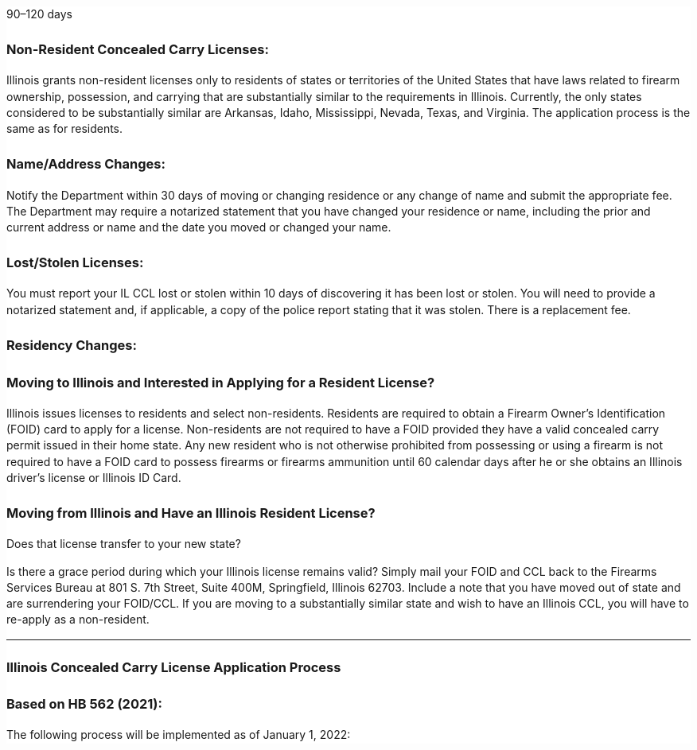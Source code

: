 90–120 days

### Non-Resident Concealed Carry Licenses:

Illinois grants non-resident licenses only to residents of states or territories of the United States that have laws related to firearm ownership, possession, and carrying that are substantially similar to the requirements in Illinois. Currently, the only states considered to be substantially similar are Arkansas, Idaho, Mississippi, Nevada, Texas, and Virginia. The application process is the same as for residents.

### Name/Address Changes:

Notify the Department within 30 days of moving or changing residence or any change of name and submit the appropriate fee. The Department may require a notarized statement that you have changed your residence or name, including the prior and current address or name and the date you moved or changed your name.

### Lost/Stolen Licenses:

You must report your IL CCL lost or stolen within 10 days of discovering it has been lost or stolen. You will need to provide a notarized statement and, if applicable, a copy of the police report stating that it was stolen. There is a replacement fee.

### Residency Changes:

### Moving to Illinois and Interested in Applying for a Resident License?

Illinois issues licenses to residents and select non-residents. Residents are required to obtain a Firearm Owner’s Identification (FOID) card to apply for a license. Non-residents are not required to have a FOID provided they have a valid concealed carry permit issued in their home state. Any new resident who is not otherwise prohibited from possessing or using a firearm is not required to have a FOID card to possess firearms or firearms ammunition until 60 calendar days after he or she obtains an Illinois driver’s license or Illinois ID Card.

### Moving from Illinois and Have an Illinois Resident License?

Does that license transfer to your new state?

Is there a grace period during which your Illinois license remains valid? Simply mail your FOID and CCL back to the Firearms Services Bureau at 801 S. 7th Street, Suite 400M, Springfield, Illinois 62703. Include a note that you have moved out of state and are surrendering your FOID/CCL. If you are moving to a substantially similar state and wish to have an Illinois CCL, you will have to re-apply as a non-resident.

* * *

### Illinois Concealed Carry License Application Process

### Based on HB 562 (2021):

The following process will be implemented as of January 1, 2022:
